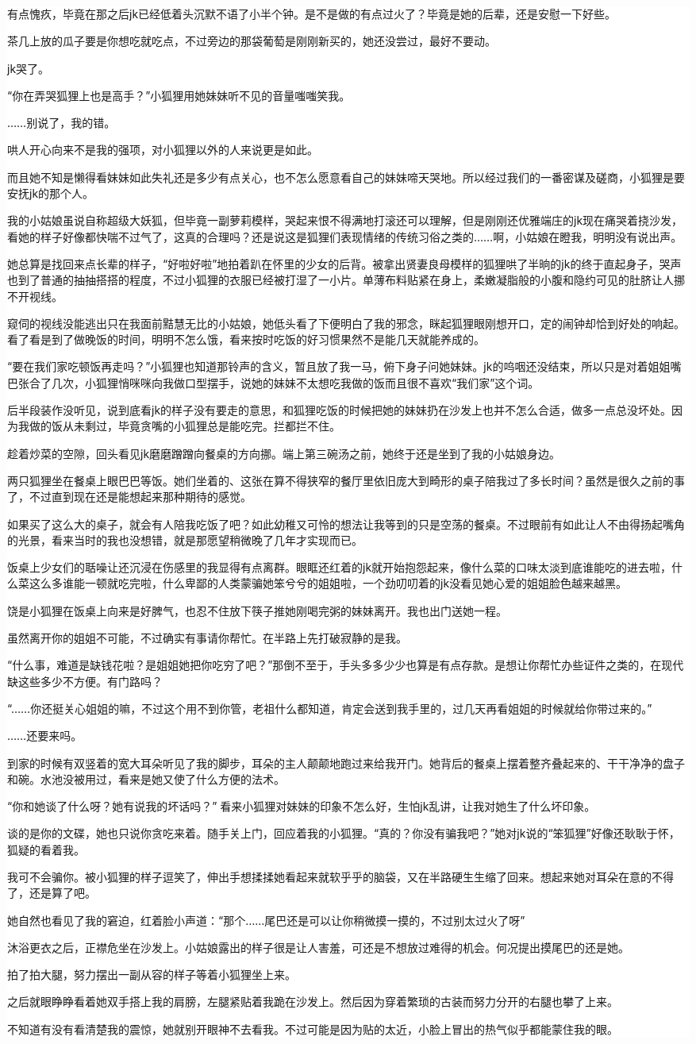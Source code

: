 有点愧疚，毕竟在那之后jk已经低着头沉默不语了小半个钟。是不是做的有点过火了？毕竟是她的后辈，还是安慰一下好些。

茶几上放的瓜子要是你想吃就吃点，不过旁边的那袋葡萄是刚刚新买的，她还没尝过，最好不要动。

jk哭了。

“你在弄哭狐狸上也是高手？”小狐狸用她妹妹听不见的音量嗤嗤笑我。

……别说了，我的错。

哄人开心向来不是我的强项，对小狐狸以外的人来说更是如此。

而且她不知是懒得看妹妹如此失礼还是多少有点关心，也不怎么愿意看自己的妹妹啼天哭地。所以经过我们的一番密谋及磋商，小狐狸是要安抚jk的那个人。

我的小姑娘虽说自称超级大妖狐，但毕竟一副萝莉模样，哭起来恨不得满地打滚还可以理解，但是刚刚还优雅端庄的jk现在痛哭着挠沙发，看她的样子好像都快喘不过气了，这真的合理吗？还是说这是狐狸们表现情绪的传统习俗之类的……啊，小姑娘在瞪我，明明没有说出声。

她总算是找回来点长辈的样子，“好啦好啦”地拍着趴在怀里的少女的后背。被拿出贤妻良母模样的狐狸哄了半晌的jk的终于直起身子，哭声也到了普通的抽抽搭搭的程度，不过小狐狸的衣服已经被打湿了一小片。单薄布料贴紧在身上，柔嫩凝脂般的小腹和隐约可见的肚脐让人挪不开视线。

窥伺的视线没能逃出只在我面前黠慧无比的小姑娘，她低头看了下便明白了我的邪念，眯起狐狸眼刚想开口，定的闹钟却恰到好处的响起。看了看是到了做晚饭的时间，明明不怎么饿，看来按时吃饭的好习惯果然不是能几天就能养成的。

“要在我们家吃顿饭再走吗？”小狐狸也知道那铃声的含义，暂且放了我一马，俯下身子问她妹妹。jk的呜咽还没结束，所以只是对着姐姐嘴巴张合了几次，小狐狸悄咪咪向我做口型摆手，说她的妹妹不太想吃我做的饭而且很不喜欢“我们家”这个词。

后半段装作没听见，说到底看jk的样子没有要走的意思，和狐狸吃饭的时候把她的妹妹扔在沙发上也并不怎么合适，做多一点总没坏处。因为我做的饭从未剩过，毕竟贪嘴的小狐狸总是能吃完。拦都拦不住。

趁着炒菜的空隙，回头看见jk磨磨蹭蹭向餐桌的方向挪。端上第三碗汤之前，她终于还是坐到了我的小姑娘身边。

两只狐狸坐在餐桌上眼巴巴等饭。她们坐着的、这张在算不得狭窄的餐厅里依旧庞大到畸形的桌子陪我过了多长时间？虽然是很久之前的事了，不过直到现在还是能想起来那种期待的感觉。

如果买了这么大的桌子，就会有人陪我吃饭了吧？如此幼稚又可怜的想法让我等到的只是空荡的餐桌。不过眼前有如此让人不由得扬起嘴角的光景，看来当时的我也没想错，就是那愿望稍微晚了几年才实现而已。

饭桌上少女们的聒噪让还沉浸在伤感里的我显得有点离群。眼眶还红着的jk就开始抱怨起来，像什么菜的口味太淡到底谁能吃的进去啦，什么菜这么多谁能一顿就吃完啦，什么卑鄙的人类蒙骗她笨兮兮的姐姐啦，一个劲叨叨着的jk没看见她心爱的姐姐脸色越来越黑。

饶是小狐狸在饭桌上向来是好脾气，也忍不住放下筷子推她刚喝完粥的妹妹离开。我也出门送她一程。

虽然离开你的姐姐不可能，不过确实有事请你帮忙。在半路上先打破寂静的是我。

“什么事，难道是缺钱花啦？是姐姐她把你吃穷了吧？”那倒不至于，手头多多少少也算是有点存款。是想让你帮忙办些证件之类的，在现代缺这些多少不方便。有门路吗？

“……你还挺关心姐姐的嘛，不过这个用不到你管，老祖什么都知道，肯定会送到我手里的，过几天再看姐姐的时候就给你带过来的。”

……还要来吗。

到家的时候有双竖着的宽大耳朵听见了我的脚步，耳朵的主人颠颠地跑过来给我开门。她背后的餐桌上摆着整齐叠起来的、干干净净的盘子和碗。水池没被用过，看来是她又使了什么方便的法术。

“你和她谈了什么呀？她有说我的坏话吗？” 看来小狐狸对妹妹的印象不怎么好，生怕jk乱讲，让我对她生了什么坏印象。

谈的是你的文碟，她也只说你贪吃来着。随手关上门，回应着我的小狐狸。“真的？你没有骗我吧？”她对jk说的“笨狐狸”好像还耿耿于怀，狐疑的看着我。

我可不会骗你。被小狐狸的样子逗笑了，伸出手想揉揉她看起来就软乎乎的脑袋，又在半路硬生生缩了回来。想起来她对耳朵在意的不得了，还是算了吧。

她自然也看见了我的窘迫，红着脸小声道：“那个……尾巴还是可以让你稍微摸一摸的，不过别太过火了呀”

沐浴更衣之后，正襟危坐在沙发上。小姑娘露出的样子很是让人害羞，可还是不想放过难得的机会。何况提出摸尾巴的还是她。

拍了拍大腿，努力摆出一副从容的样子等着小狐狸坐上来。

之后就眼睁睁看着她双手搭上我的肩膀，左腿紧贴着我跪在沙发上。然后因为穿着繁琐的古装而努力分开的右腿也攀了上来。

不知道有没有看清楚我的震惊，她就别开眼神不去看我。不过可能是因为贴的太近，小脸上冒出的热气似乎都能蒙住我的眼。
